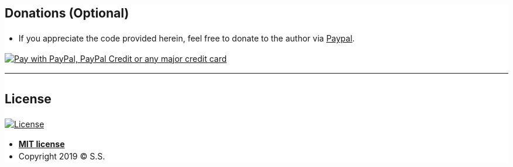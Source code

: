 ## Donations (Optional)

- If you appreciate the code provided herein, feel free to donate to the author via [Paypal](https://www.paypal.com/cgi-bin/webscr?cmd=_s-xclick&hosted_button_id=4VED5H2K8Z4TU&source=url).

[<img src="https://www.paypalobjects.com/webstatic/en_US/i/buttons/cc-badges-ppppcmcvdam.png" alt="Pay with PayPal, PayPal Credit or any major credit card" />](https://www.paypal.com/cgi-bin/webscr?cmd=_s-xclick&hosted_button_id=4VED5H2K8Z4TU&source=url)

---

## License

[![License](http://img.shields.io/:license-mit-blue.svg?style=flat-square)](http://badges.mit-license.org)

- **[MIT license](http://opensource.org/licenses/mit-license.php)**
- Copyright 2019 © <a>S.S.</a>
